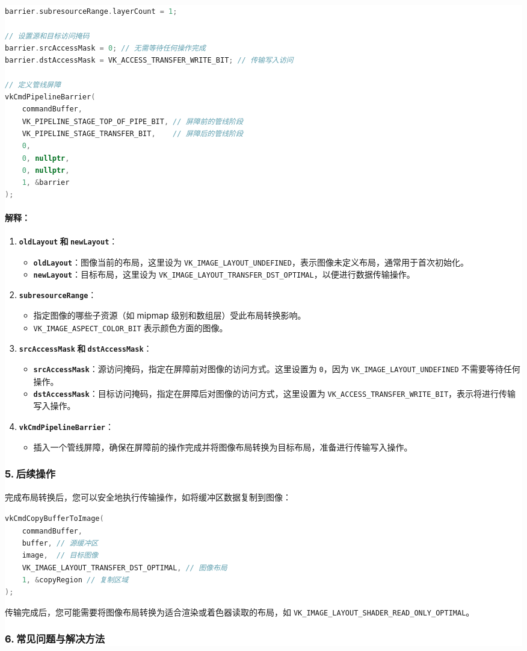 ```c
barrier.subresourceRange.layerCount = 1;

// 设置源和目标访问掩码
barrier.srcAccessMask = 0; // 无需等待任何操作完成
barrier.dstAccessMask = VK_ACCESS_TRANSFER_WRITE_BIT; // 传输写入访问

// 定义管线屏障
vkCmdPipelineBarrier(
    commandBuffer,
    VK_PIPELINE_STAGE_TOP_OF_PIPE_BIT, // 屏障前的管线阶段
    VK_PIPELINE_STAGE_TRANSFER_BIT,    // 屏障后的管线阶段
    0,
    0, nullptr,
    0, nullptr,
    1, &barrier
);
```

#### **解释**：

1. **`oldLayout` 和 `newLayout`**：
   
   - **`oldLayout`**：图像当前的布局，这里设为 `VK_IMAGE_LAYOUT_UNDEFINED`，表示图像未定义布局，通常用于首次初始化。
   - **`newLayout`**：目标布局，这里设为 `VK_IMAGE_LAYOUT_TRANSFER_DST_OPTIMAL`，以便进行数据传输操作。

2. **`subresourceRange`**：
   
   - 指定图像的哪些子资源（如 mipmap 级别和数组层）受此布局转换影响。
   - `VK_IMAGE_ASPECT_COLOR_BIT` 表示颜色方面的图像。

3. **`srcAccessMask` 和 `dstAccessMask`**：
   
   - **`srcAccessMask`**：源访问掩码，指定在屏障前对图像的访问方式。这里设置为 `0`，因为 `VK_IMAGE_LAYOUT_UNDEFINED` 不需要等待任何操作。
   - **`dstAccessMask`**：目标访问掩码，指定在屏障后对图像的访问方式，这里设置为 `VK_ACCESS_TRANSFER_WRITE_BIT`，表示将进行传输写入操作。

4. **`vkCmdPipelineBarrier`**：
   
   - 插入一个管线屏障，确保在屏障前的操作完成并将图像布局转换为目标布局，准备进行传输写入操作。

### **5. 后续操作**

完成布局转换后，您可以安全地执行传输操作，如将缓冲区数据复制到图像：

```c
vkCmdCopyBufferToImage(
    commandBuffer,
    buffer, // 源缓冲区
    image,  // 目标图像
    VK_IMAGE_LAYOUT_TRANSFER_DST_OPTIMAL, // 图像布局
    1, &copyRegion // 复制区域
);
```

传输完成后，您可能需要将图像布局转换为适合渲染或着色器读取的布局，如 `VK_IMAGE_LAYOUT_SHADER_READ_ONLY_OPTIMAL`。

### **6. 常见问题与解决方法**
